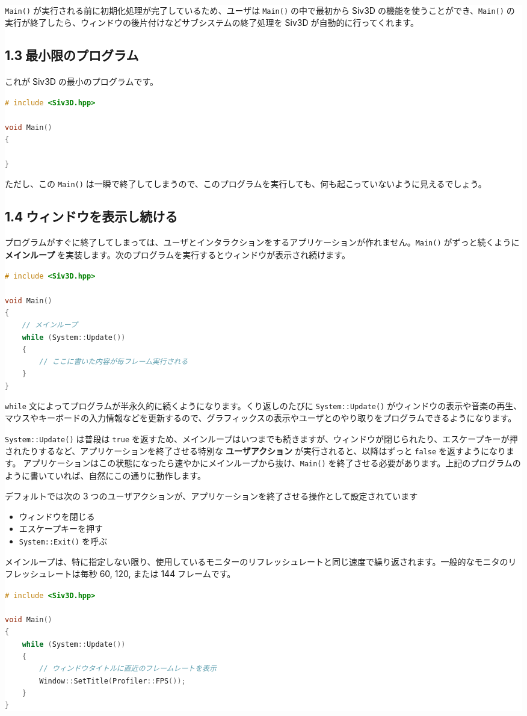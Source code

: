 `Main()` が実行される前に初期化処理が完了しているため、ユーザは `Main()` の中で最初から Siv3D の機能を使うことができ、`Main()` の実行が終了したら、ウィンドウの後片付けなどサブシステムの終了処理を Siv3D が自動的に行ってくれます。


## 1.3 最小限のプログラム
これが Siv3D の最小のプログラムです。
```cpp
# include <Siv3D.hpp>

void Main()
{

}
```

ただし、この `Main()` は一瞬で終了してしまうので、このプログラムを実行しても、何も起こっていないように見えるでしょう。


## 1.4 ウィンドウを表示し続ける
プログラムがすぐに終了してしまっては、ユーザとインタラクションをするアプリケーションが作れません。`Main()` がずっと続くように **メインループ** を実装します。次のプログラムを実行するとウィンドウが表示され続けます。
```cpp
# include <Siv3D.hpp>

void Main()
{
	// メインループ
	while (System::Update())
	{
		// ここに書いた内容が毎フレーム実行される
	}
}
```
`while` 文によってプログラムが半永久的に続くようになります。くり返しのたびに `System::Update()` がウィンドウの表示や音楽の再生、マウスやキーボードの入力情報などを更新するので、グラフィックスの表示やユーザとのやり取りをプログラムできるようになります。

`System::Update()` は普段は `true` を返すため、メインループはいつまでも続きますが、ウィンドウが閉じられたり、エスケープキーが押されたりするなど、アプリケーションを終了させる特別な **ユーザアクション** が実行されると、以降はずっと `false` を返すようになります。 アプリケーションはこの状態になったら速やかにメインループから抜け、`Main()` を終了させる必要があります。上記のプログラムのように書いていれば、自然にこの通りに動作します。

デフォルトでは次の 3 つのユーザアクションが、アプリケーションを終了させる操作として設定されています

- ウィンドウを閉じる
- エスケープキーを押す
- `System::Exit()` を呼ぶ

メインループは、特に指定しない限り、使用しているモニターのリフレッシュレートと同じ速度で繰り返されます。一般的なモニタのリフレッシュレートは毎秒 60, 120, または 144 フレームです。

```cpp
# include <Siv3D.hpp>

void Main()
{
	while (System::Update())
	{
		// ウィンドウタイトルに直近のフレームレートを表示
		Window::SetTitle(Profiler::FPS());
	}
}
```
